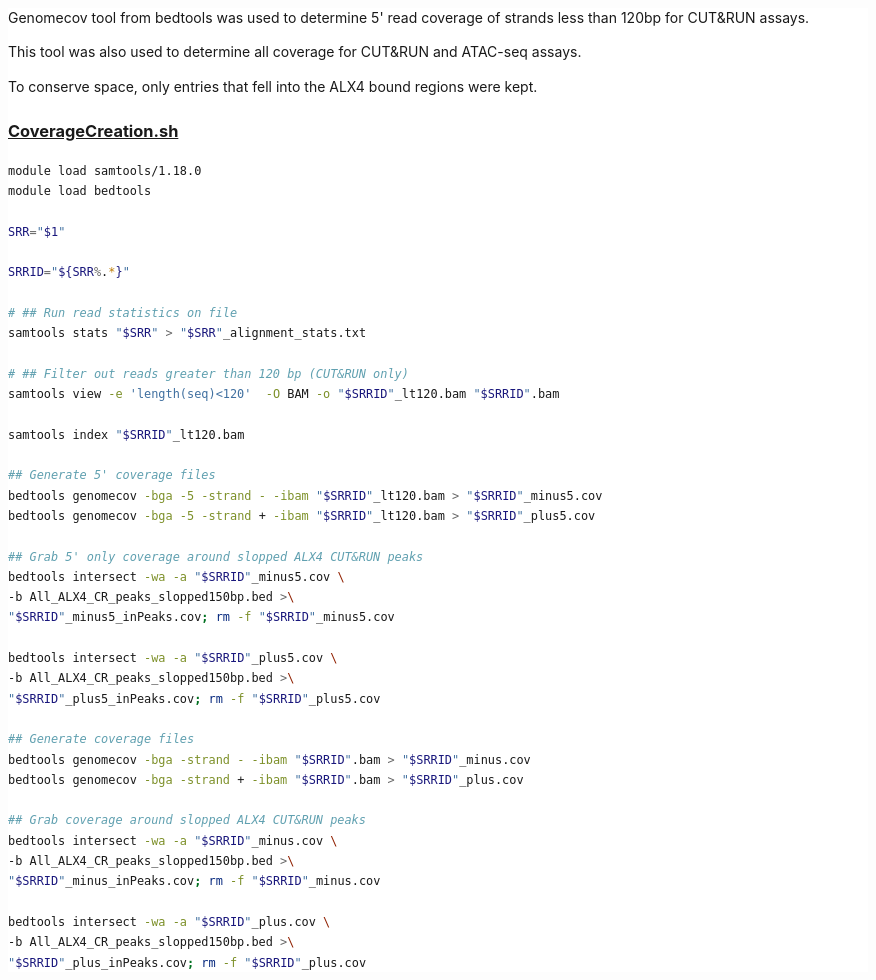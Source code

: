 Genomecov tool from bedtools was used to determine 5' read coverage of strands less than 120bp for CUT&RUN assays. 

This tool was also used to determine all coverage for CUT&RUN and ATAC-seq assays. 

To conserve space, only entries that fell into the ALX4 bound regions were kept. 


### [CoverageCreation.sh](CoverageCreation.sh)

```bash
module load samtools/1.18.0
module load bedtools

SRR="$1"

SRRID="${SRR%.*}"

# ## Run read statistics on file
samtools stats "$SRR" > "$SRR"_alignment_stats.txt

# ## Filter out reads greater than 120 bp (CUT&RUN only)
samtools view -e 'length(seq)<120'  -O BAM -o "$SRRID"_lt120.bam "$SRRID".bam 
  
samtools index "$SRRID"_lt120.bam
 
## Generate 5' coverage files
bedtools genomecov -bga -5 -strand - -ibam "$SRRID"_lt120.bam > "$SRRID"_minus5.cov
bedtools genomecov -bga -5 -strand + -ibam "$SRRID"_lt120.bam > "$SRRID"_plus5.cov

## Grab 5' only coverage around slopped ALX4 CUT&RUN peaks
bedtools intersect -wa -a "$SRRID"_minus5.cov \
-b All_ALX4_CR_peaks_slopped150bp.bed >\
"$SRRID"_minus5_inPeaks.cov; rm -f "$SRRID"_minus5.cov

bedtools intersect -wa -a "$SRRID"_plus5.cov \
-b All_ALX4_CR_peaks_slopped150bp.bed >\
"$SRRID"_plus5_inPeaks.cov; rm -f "$SRRID"_plus5.cov

## Generate coverage files
bedtools genomecov -bga -strand - -ibam "$SRRID".bam > "$SRRID"_minus.cov
bedtools genomecov -bga -strand + -ibam "$SRRID".bam > "$SRRID"_plus.cov

## Grab coverage around slopped ALX4 CUT&RUN peaks
bedtools intersect -wa -a "$SRRID"_minus.cov \
-b All_ALX4_CR_peaks_slopped150bp.bed >\
"$SRRID"_minus_inPeaks.cov; rm -f "$SRRID"_minus.cov

bedtools intersect -wa -a "$SRRID"_plus.cov \
-b All_ALX4_CR_peaks_slopped150bp.bed >\
"$SRRID"_plus_inPeaks.cov; rm -f "$SRRID"_plus.cov
```
